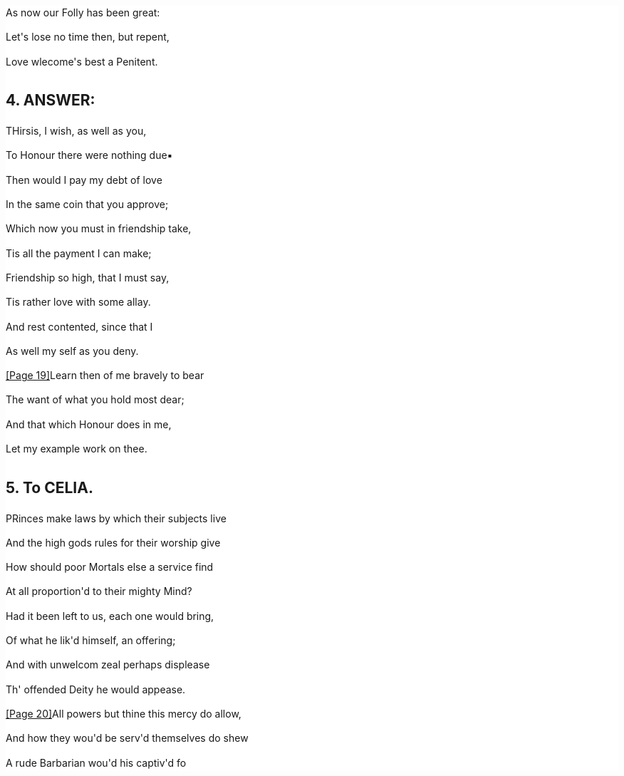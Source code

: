 As now our Folly has been great:

Let's lose no time then, but repent,

Love wlecome's best a Penitent.

## 4\. ANSWER:

THirsis, I wish, as well as you,

To Honour there were nothing due▪

Then would I pay my debt of love

In the same coin that you approve;

Which now you must in friendship take,

Tis all the payment I can make;

Friendship so high, that I must say,

Tis rather love with some allay.

And rest contented, since that I

As well my self as you deny.

[[Page 19]](http://eebo.chadwyck.com/downloadtiff?vid=58573&page=13)Learn then
of me bravely to bear

The want of what you hold most dear;

And that which Honour does in me,

Let my example work on thee.

## 5\. To CELIA.

PRinces make laws by which their subjects live

And the high gods rules for their worship give

How should poor Mortals else a service find

At all proportion'd to their mighty Mind?

Had it been left to us, each one would bring,

Of what he lik'd himself, an offering;

And with unwelcom zeal perhaps displease

Th' offended Deity he would appease.

[[Page 20]](http://eebo.chadwyck.com/downloadtiff?vid=58573&page=14)All powers
but thine this mercy do allow,

And how they wou'd be serv'd themselves do shew

A rude Barbarian wou'd his captiv'd fo
